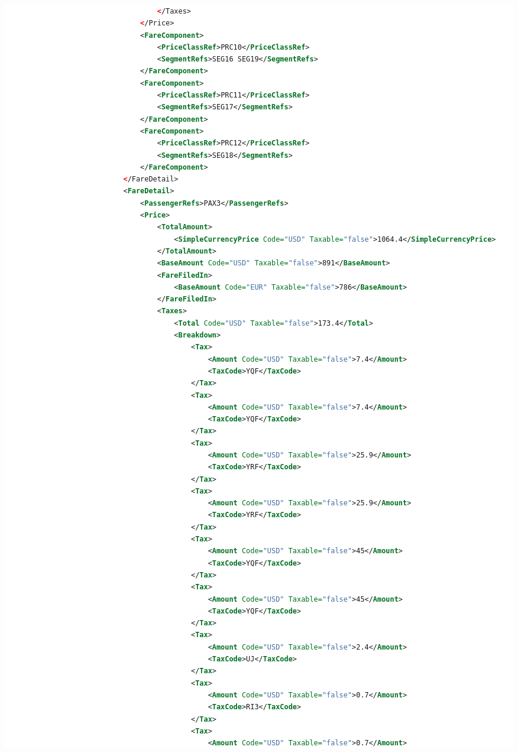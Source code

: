 ```xml
									</Taxes>
								</Price>
								<FareComponent>
									<PriceClassRef>PRC10</PriceClassRef>
									<SegmentRefs>SEG16 SEG19</SegmentRefs>
								</FareComponent>
								<FareComponent>
									<PriceClassRef>PRC11</PriceClassRef>
									<SegmentRefs>SEG17</SegmentRefs>
								</FareComponent>
								<FareComponent>
									<PriceClassRef>PRC12</PriceClassRef>
									<SegmentRefs>SEG18</SegmentRefs>
								</FareComponent>
							</FareDetail>
							<FareDetail>
								<PassengerRefs>PAX3</PassengerRefs>
								<Price>
									<TotalAmount>
										<SimpleCurrencyPrice Code="USD" Taxable="false">1064.4</SimpleCurrencyPrice>
									</TotalAmount>
									<BaseAmount Code="USD" Taxable="false">891</BaseAmount>
									<FareFiledIn>
										<BaseAmount Code="EUR" Taxable="false">786</BaseAmount>
									</FareFiledIn>
									<Taxes>
										<Total Code="USD" Taxable="false">173.4</Total>
										<Breakdown>
											<Tax>
												<Amount Code="USD" Taxable="false">7.4</Amount>
												<TaxCode>YQF</TaxCode>
											</Tax>
											<Tax>
												<Amount Code="USD" Taxable="false">7.4</Amount>
												<TaxCode>YQF</TaxCode>
											</Tax>
											<Tax>
												<Amount Code="USD" Taxable="false">25.9</Amount>
												<TaxCode>YRF</TaxCode>
											</Tax>
											<Tax>
												<Amount Code="USD" Taxable="false">25.9</Amount>
												<TaxCode>YRF</TaxCode>
											</Tax>
											<Tax>
												<Amount Code="USD" Taxable="false">45</Amount>
												<TaxCode>YQF</TaxCode>
											</Tax>
											<Tax>
												<Amount Code="USD" Taxable="false">45</Amount>
												<TaxCode>YQF</TaxCode>
											</Tax>
											<Tax>
												<Amount Code="USD" Taxable="false">2.4</Amount>
												<TaxCode>UJ</TaxCode>
											</Tax>
											<Tax>
												<Amount Code="USD" Taxable="false">0.7</Amount>
												<TaxCode>RI3</TaxCode>
											</Tax>
											<Tax>
												<Amount Code="USD" Taxable="false">0.7</Amount>
```